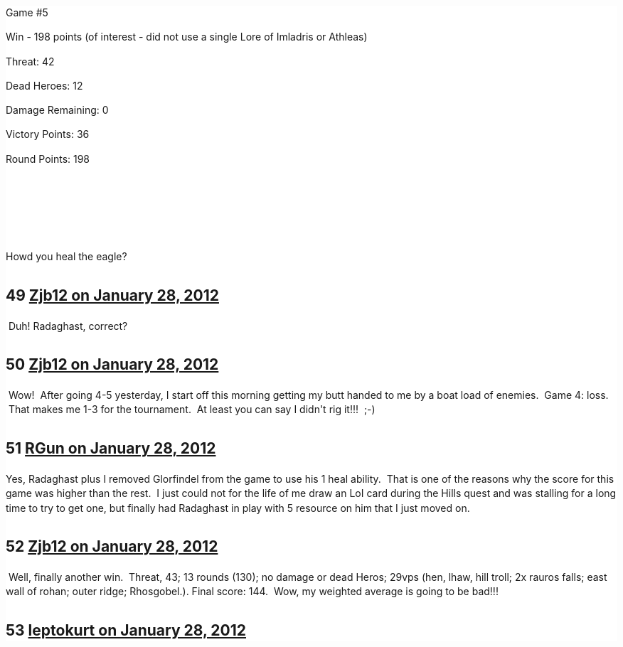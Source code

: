 Game #5

Win - 198 points (of interest - did not use a single Lore of Imladris or Athleas)

Threat: 42

Dead Heroes: 12

Damage Remaining: 0

Victory Points: 36

Round Points: 198
 

 

 

 



Howd you heal the eagle?

## 49 [Zjb12 on January 28, 2012](https://community.fantasyflightgames.com/topic/59557-zjb12-48-hour-weekend-tournament-for-january-27-29-2012/?do=findComment&comment=586122)

 Duh! Radaghast, correct?

## 50 [Zjb12 on January 28, 2012](https://community.fantasyflightgames.com/topic/59557-zjb12-48-hour-weekend-tournament-for-january-27-29-2012/?do=findComment&comment=586148)

 Wow!  After going 4-5 yesterday, I start off this morning getting my butt handed to me by a boat load of enemies.  Game 4: loss.  That makes me 1-3 for the tournament.  At least you can say I didn't rig it!!!  ;-)

## 51 [RGun on January 28, 2012](https://community.fantasyflightgames.com/topic/59557-zjb12-48-hour-weekend-tournament-for-january-27-29-2012/?do=findComment&comment=586157)

Yes, Radaghast plus I removed Glorfindel from the game to use his 1 heal ability.  That is one of the reasons why the score for this game was higher than the rest.  I just could not for the life of me draw an LoI card during the Hills quest and was stalling for a long time to try to get one, but finally had Radaghast in play with 5 resource on him that I just moved on.

## 52 [Zjb12 on January 28, 2012](https://community.fantasyflightgames.com/topic/59557-zjb12-48-hour-weekend-tournament-for-january-27-29-2012/?do=findComment&comment=586164)

 Well, finally another win.  Threat, 43; 13 rounds (130); no damage or dead Heros; 29vps (hen, lhaw, hill troll; 2x rauros falls; east wall of rohan; outer ridge; Rhosgobel.). Final score: 144.  Wow, my weighted average is going to be bad!!!  

## 53 [leptokurt on January 28, 2012](https://community.fantasyflightgames.com/topic/59557-zjb12-48-hour-weekend-tournament-for-january-27-29-2012/?do=findComment&comment=586171)
